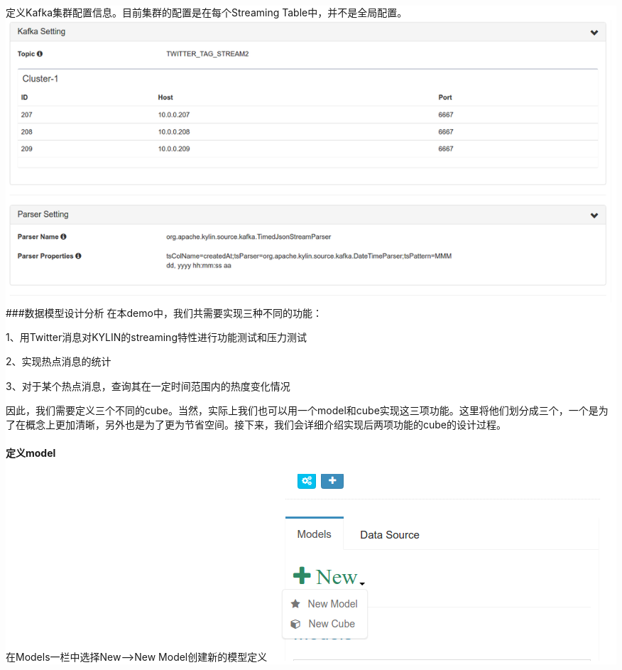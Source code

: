 
定义Kafka集群配置信息。目前集群的配置是在每个Streaming Table中，并不是全局配置。
![](picture2/Kafka_setting.png)
###数据模型设计分析
在本demo中，我们共需要实现三种不同的功能：

1、用Twitter消息对KYLIN的streaming特性进行功能测试和压力测试 

2、实现热点消息的统计 

3、对于某个热点消息，查询其在一定时间范围内的热度变化情况

因此，我们需要定义三个不同的cube。当然，实际上我们也可以用一个model和cube实现这三项功能。这里将他们划分成三个，一个是为了在概念上更加清晰，另外也是为了更为节省空间。接下来，我们会详细介绍实现后两项功能的cube的设计过程。


#### 定义model
在Models一栏中选择New-->New Model创建新的模型定义
![](picture2/new_model.png)
